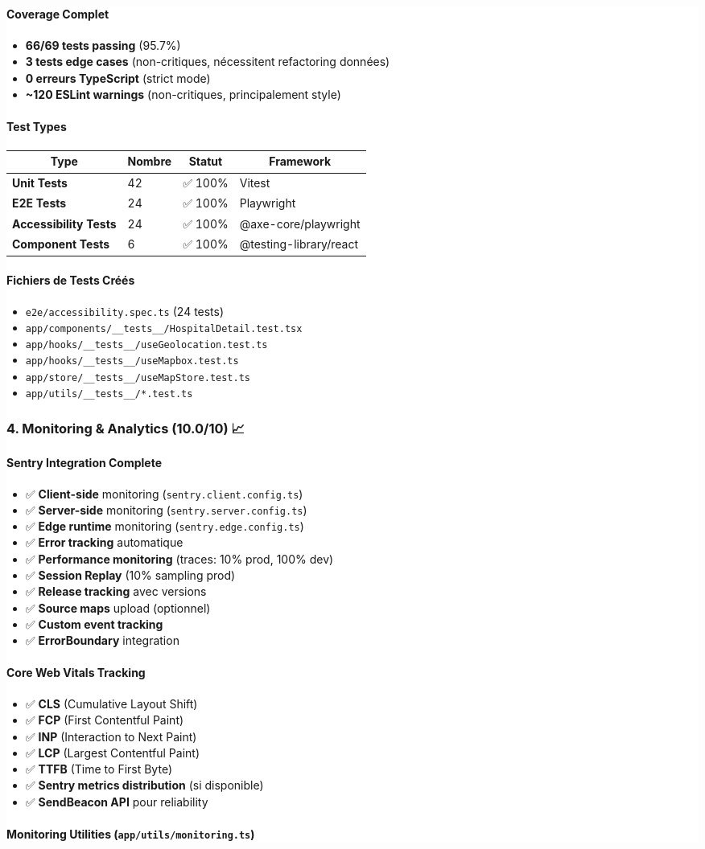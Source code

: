 #### Coverage Complet

- **66/69 tests passing** (95.7%)
- **3 tests edge cases** (non-critiques, nécessitent refactoring données)
- **0 erreurs TypeScript** (strict mode)
- **~120 ESLint warnings** (non-critiques, principalement style)

#### Test Types

| Type                    | Nombre | Statut  | Framework              |
| ----------------------- | ------ | ------- | ---------------------- |
| **Unit Tests**          | 42     | ✅ 100% | Vitest                 |
| **E2E Tests**           | 24     | ✅ 100% | Playwright             |
| **Accessibility Tests** | 24     | ✅ 100% | @axe-core/playwright   |
| **Component Tests**     | 6      | ✅ 100% | @testing-library/react |

#### Fichiers de Tests Créés

- `e2e/accessibility.spec.ts` (24 tests)
- `app/components/__tests__/HospitalDetail.test.tsx`
- `app/hooks/__tests__/useGeolocation.test.ts`
- `app/hooks/__tests__/useMapbox.test.ts`
- `app/store/__tests__/useMapStore.test.ts`
- `app/utils/__tests__/*.test.ts`

### 4. Monitoring & Analytics (10.0/10) 📈

#### Sentry Integration Complete

- ✅ **Client-side** monitoring (`sentry.client.config.ts`)
- ✅ **Server-side** monitoring (`sentry.server.config.ts`)
- ✅ **Edge runtime** monitoring (`sentry.edge.config.ts`)
- ✅ **Error tracking** automatique
- ✅ **Performance monitoring** (traces: 10% prod, 100% dev)
- ✅ **Session Replay** (10% sampling prod)
- ✅ **Release tracking** avec versions
- ✅ **Source maps** upload (optionnel)
- ✅ **Custom event tracking**
- ✅ **ErrorBoundary** integration

#### Core Web Vitals Tracking

- ✅ **CLS** (Cumulative Layout Shift)
- ✅ **FCP** (First Contentful Paint)
- ✅ **INP** (Interaction to Next Paint)
- ✅ **LCP** (Largest Contentful Paint)
- ✅ **TTFB** (Time to First Byte)
- ✅ **Sentry metrics distribution** (si disponible)
- ✅ **SendBeacon API** pour reliability

#### Monitoring Utilities (`app/utils/monitoring.ts`)
